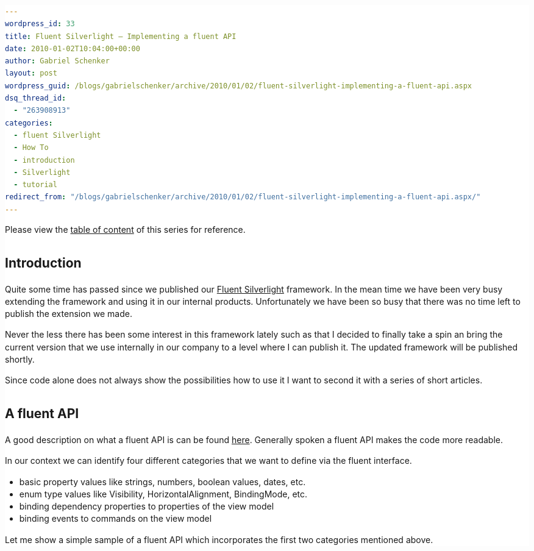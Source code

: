 ```yaml
---
wordpress_id: 33
title: Fluent Silverlight – Implementing a fluent API
date: 2010-01-02T10:04:00+00:00
author: Gabriel Schenker
layout: post
wordpress_guid: /blogs/gabrielschenker/archive/2010/01/02/fluent-silverlight-implementing-a-fluent-api.aspx
dsq_thread_id:
  - "263908913"
categories:
  - fluent Silverlight
  - How To
  - introduction
  - Silverlight
  - tutorial
redirect_from: "/blogs/gabrielschenker/archive/2010/01/02/fluent-silverlight-implementing-a-fluent-api.aspx/"
---
```

Please view the [table of content](http://www.lostechies.com/blogs/gabrielschenker/archive/2010/01/08/fluent-silverlight-table-of-content.aspx) of this series for reference.

## Introduction

Quite some time has passed since we published our [Fluent Silverlight](/blogs/gabrielschenker/archive/2009/06/01/fluent-silverlight-part-1.aspx) framework. In the mean time we have been very busy extending the framework and using it in our internal products. Unfortunately we have been so busy that there was no time left to publish the extension we made. 

Never the less there has been some interest in this framework lately such as that I decided to finally take a spin an bring the current version that we use internally in our company to a level where I can publish it. The updated framework will be published shortly.

Since code alone does not always show the possibilities how to use it I want to second it with a series of short articles.

## A fluent API

A good description on what a fluent API is can be found [here](http://martinfowler.com/bliki/FluentInterface.html). Generally spoken a fluent API makes the code more readable.

In our context we can identify four different categories that we want to define via the fluent interface. 

  * basic property values like strings, numbers, boolean values, dates, etc. 
  * enum type values like Visibility, HorizontalAlignment, BindingMode, etc. 
  * binding dependency properties to properties of the view model 
  * binding events to commands on the view model 

Let me show a simple sample of a fluent API which incorporates the first two categories mentioned above.
